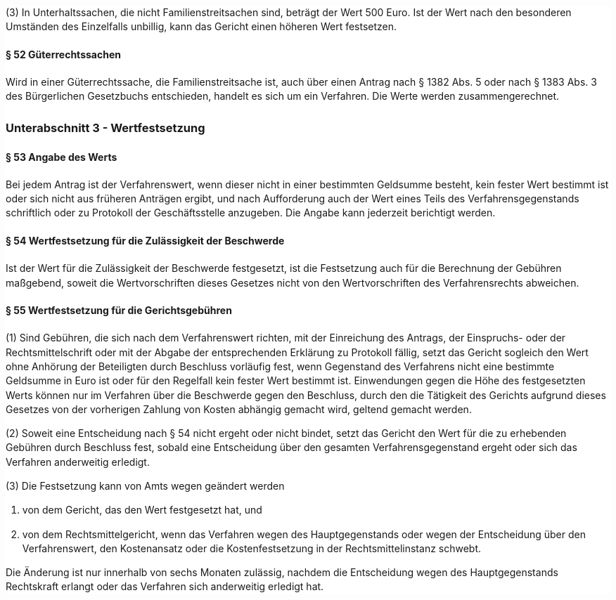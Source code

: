 (3) In Unterhaltssachen, die nicht Familienstreitsachen sind, beträgt der Wert 500 Euro. Ist der Wert nach den besonderen Umständen des Einzelfalls unbillig, kann das Gericht einen höheren Wert festsetzen.


#### § 52 Güterrechtssachen

Wird in einer Güterrechtssache, die Familienstreitsache ist, auch über einen Antrag nach § 1382 Abs. 5 oder nach § 1383 Abs. 3 des Bürgerlichen Gesetzbuchs entschieden, handelt es sich um ein Verfahren. Die Werte werden zusammengerechnet.


### Unterabschnitt 3 - Wertfestsetzung


#### § 53 Angabe des Werts

Bei jedem Antrag ist der Verfahrenswert, wenn dieser nicht in einer bestimmten Geldsumme besteht, kein fester Wert bestimmt ist oder sich nicht aus früheren Anträgen ergibt, und nach Aufforderung auch der Wert eines Teils des Verfahrensgegenstands schriftlich oder zu Protokoll der Geschäftsstelle anzugeben. Die Angabe kann jederzeit berichtigt werden.


#### § 54 Wertfestsetzung für die Zulässigkeit der Beschwerde

Ist der Wert für die Zulässigkeit der Beschwerde festgesetzt, ist die Festsetzung auch für die Berechnung der Gebühren maßgebend, soweit die Wertvorschriften dieses Gesetzes nicht von den Wertvorschriften des Verfahrensrechts abweichen.


#### § 55 Wertfestsetzung für die Gerichtsgebühren

(1) Sind Gebühren, die sich nach dem Verfahrenswert richten, mit der Einreichung des Antrags, der Einspruchs- oder der Rechtsmittelschrift oder mit der Abgabe der entsprechenden Erklärung zu Protokoll fällig, setzt das Gericht sogleich den Wert ohne Anhörung der Beteiligten durch Beschluss vorläufig fest, wenn Gegenstand des Verfahrens nicht eine bestimmte Geldsumme in Euro ist oder für den Regelfall kein fester Wert bestimmt ist. Einwendungen gegen die Höhe des festgesetzten Werts können nur im Verfahren über die Beschwerde gegen den Beschluss, durch den die Tätigkeit des Gerichts aufgrund dieses Gesetzes von der vorherigen Zahlung von Kosten abhängig gemacht wird, geltend gemacht werden.

(2) Soweit eine Entscheidung nach § 54 nicht ergeht oder nicht bindet, setzt das Gericht den Wert für die zu erhebenden Gebühren durch Beschluss fest, sobald eine Entscheidung über den gesamten Verfahrensgegenstand ergeht oder sich das Verfahren anderweitig erledigt.

(3) Die Festsetzung kann von Amts wegen geändert werden

1.  von dem Gericht, das den Wert festgesetzt hat, und


2.  von dem Rechtsmittelgericht, wenn das Verfahren wegen des Hauptgegenstands oder wegen der Entscheidung über den Verfahrenswert, den Kostenansatz oder die Kostenfestsetzung in der Rechtsmittelinstanz schwebt.



Die Änderung ist nur innerhalb von sechs Monaten zulässig, nachdem die Entscheidung wegen des Hauptgegenstands Rechtskraft erlangt oder das Verfahren sich anderweitig erledigt hat.
